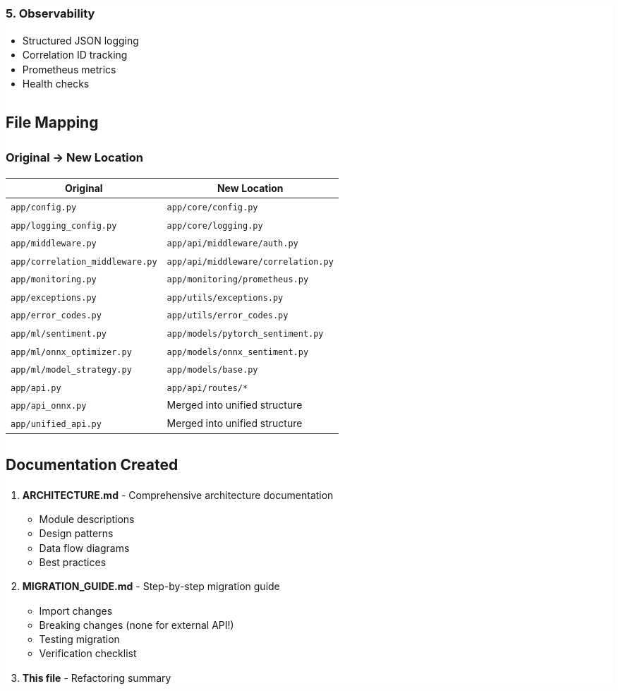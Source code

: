 ### 5. Observability

- Structured JSON logging
- Correlation ID tracking
- Prometheus metrics
- Health checks

## File Mapping

### Original → New Location

| Original | New Location |
|----------|--------------|
| `app/config.py` | `app/core/config.py` |
| `app/logging_config.py` | `app/core/logging.py` |
| `app/middleware.py` | `app/api/middleware/auth.py` |
| `app/correlation_middleware.py` | `app/api/middleware/correlation.py` |
| `app/monitoring.py` | `app/monitoring/prometheus.py` |
| `app/exceptions.py` | `app/utils/exceptions.py` |
| `app/error_codes.py` | `app/utils/error_codes.py` |
| `app/ml/sentiment.py` | `app/models/pytorch_sentiment.py` |
| `app/ml/onnx_optimizer.py` | `app/models/onnx_sentiment.py` |
| `app/ml/model_strategy.py` | `app/models/base.py` |
| `app/api.py` | `app/api/routes/*` |
| `app/api_onnx.py` | Merged into unified structure |
| `app/unified_api.py` | Merged into unified structure |

## Documentation Created

1. **ARCHITECTURE.md** - Comprehensive architecture documentation
   - Module descriptions
   - Design patterns
   - Data flow diagrams
   - Best practices

2. **MIGRATION_GUIDE.md** - Step-by-step migration guide
   - Import changes
   - Breaking changes (none for external API!)
   - Testing migration
   - Verification checklist

3. **This file** - Refactoring summary
